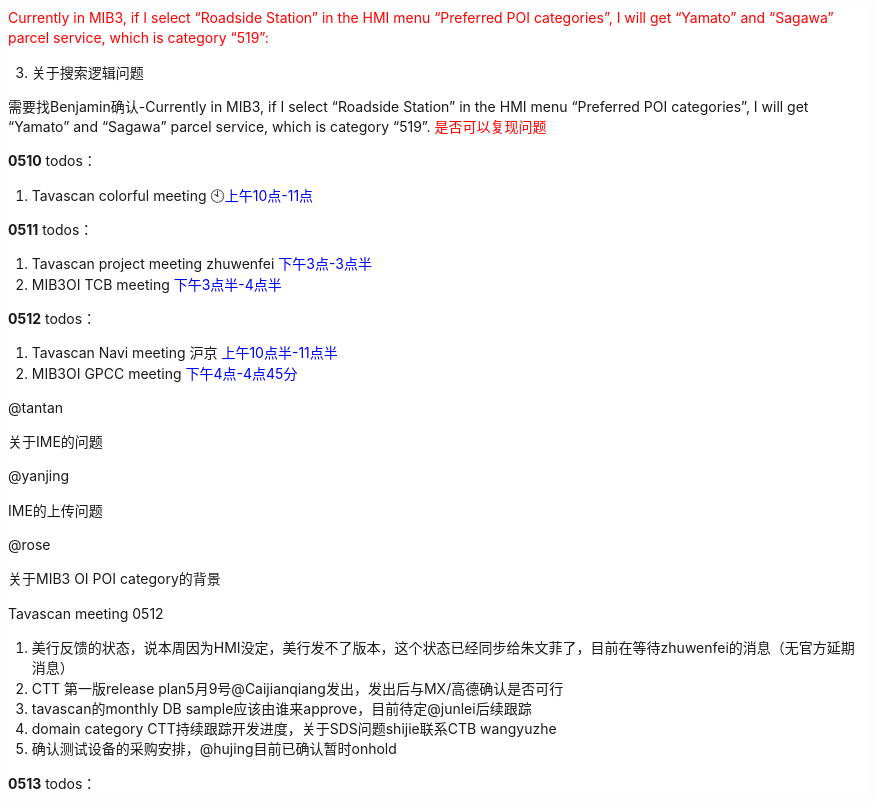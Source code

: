 <font color =red>Currently in MIB3, if I select “Roadside Station” in the HMI menu “Preferred POI categories”, I will get “Yamato” and “Sagawa” parcel service, which is category “519”:</font>

3. 关于搜索逻辑问题

需要找Benjamin确认-Currently in MIB3, if I select “Roadside Station” in the HMI menu “Preferred POI categories”, I will get “Yamato” and “Sagawa” parcel service, which is category “519”. <font color =red>是否可以复现问题</font>



**0510** todos：

1. Tavascan colorful meeting 🕙<font color =blue>上午10点-11点</font>

**0511** todos：

1. Tavascan project meeting zhuwenfei <font color =blue>下午3点-3点半</font>
2. MIB3OI TCB meeting <font color =blue>下午3点半-4点半</font>









**0512** todos：

1. Tavascan Navi meeting 沪京 <font color =blue>上午10点半-11点半</font>
2. MIB3OI GPCC meeting <font color =blue>下午4点-4点45分</font>

@tantan

关于IME的问题

@yanjing

IME的上传问题

@rose

关于MIB3 OI POI category的背景



Tavascan meeting 0512

1. 美行反馈的状态，说本周因为HMI没定，美行发不了版本，这个状态已经同步给朱文菲了，目前在等待zhuwenfei的消息（无官方延期消息）
2. CTT 第一版release plan5月9号@Caijianqiang发出，发出后与MX/高德确认是否可行
3. tavascan的monthly DB sample应该由谁来approve，目前待定@junlei后续跟踪
4. domain category CTT持续跟踪开发进度，关于SDS问题shijie联系CTB wangyuzhe
5. 确认测试设备的采购安排，@hujing目前已确认暂时onhold















**0513** todos：
